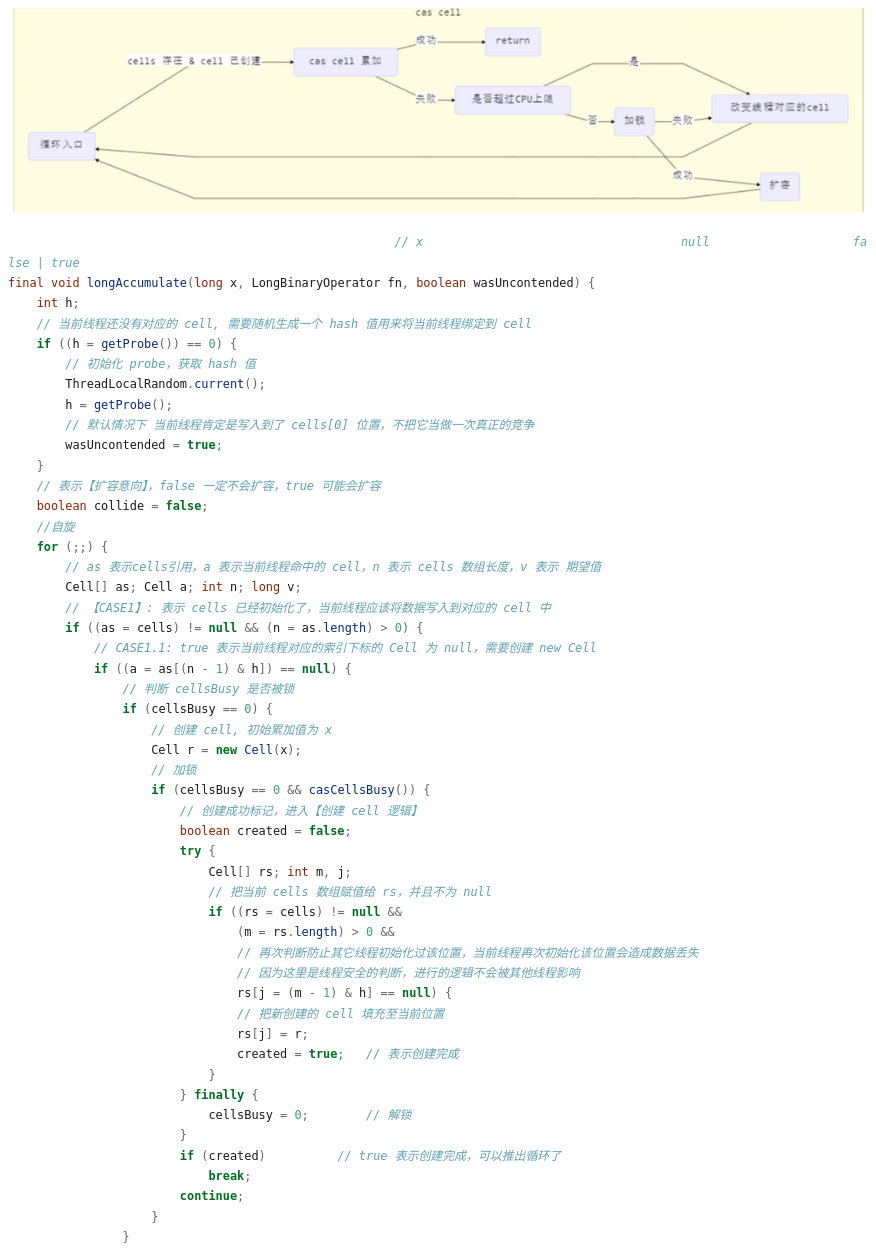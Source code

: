   ![longaccumulate3](./asset/longaccumulate3.jpg)

  ```java
  														// x  									null 					false | true
  final void longAccumulate(long x, LongBinaryOperator fn, boolean wasUncontended) {
      int h;
      // 当前线程还没有对应的 cell, 需要随机生成一个 hash 值用来将当前线程绑定到 cell
      if ((h = getProbe()) == 0) {
          // 初始化 probe，获取 hash 值
          ThreadLocalRandom.current(); 
          h = getProbe();	
          // 默认情况下 当前线程肯定是写入到了 cells[0] 位置，不把它当做一次真正的竞争
          wasUncontended = true;
      }
      // 表示【扩容意向】，false 一定不会扩容，true 可能会扩容
      boolean collide = false; 
      //自旋
      for (;;) {
          // as 表示cells引用，a 表示当前线程命中的 cell，n 表示 cells 数组长度，v 表示 期望值
          Cell[] as; Cell a; int n; long v;
          // 【CASE1】: 表示 cells 已经初始化了，当前线程应该将数据写入到对应的 cell 中
          if ((as = cells) != null && (n = as.length) > 0) {
              // CASE1.1: true 表示当前线程对应的索引下标的 Cell 为 null，需要创建 new Cell
              if ((a = as[(n - 1) & h]) == null) {
                  // 判断 cellsBusy 是否被锁
                  if (cellsBusy == 0) {   
                      // 创建 cell, 初始累加值为 x
                      Cell r = new Cell(x);  
                      // 加锁
                      if (cellsBusy == 0 && casCellsBusy()) {
                          // 创建成功标记，进入【创建 cell 逻辑】
                          boolean created = false;	
                          try {
                              Cell[] rs; int m, j;
                              // 把当前 cells 数组赋值给 rs，并且不为 null
                              if ((rs = cells) != null &&
                                  (m = rs.length) > 0 &&
                                  // 再次判断防止其它线程初始化过该位置，当前线程再次初始化该位置会造成数据丢失
                                  // 因为这里是线程安全的判断，进行的逻辑不会被其他线程影响
                                  rs[j = (m - 1) & h] == null) {
                                  // 把新创建的 cell 填充至当前位置
                                  rs[j] = r;
                                  created = true;	// 表示创建完成
                              }
                          } finally {
                              cellsBusy = 0;		// 解锁
                          }
                          if (created)			// true 表示创建完成，可以推出循环了
                              break;
                          continue;
                      }
                  }
  ```